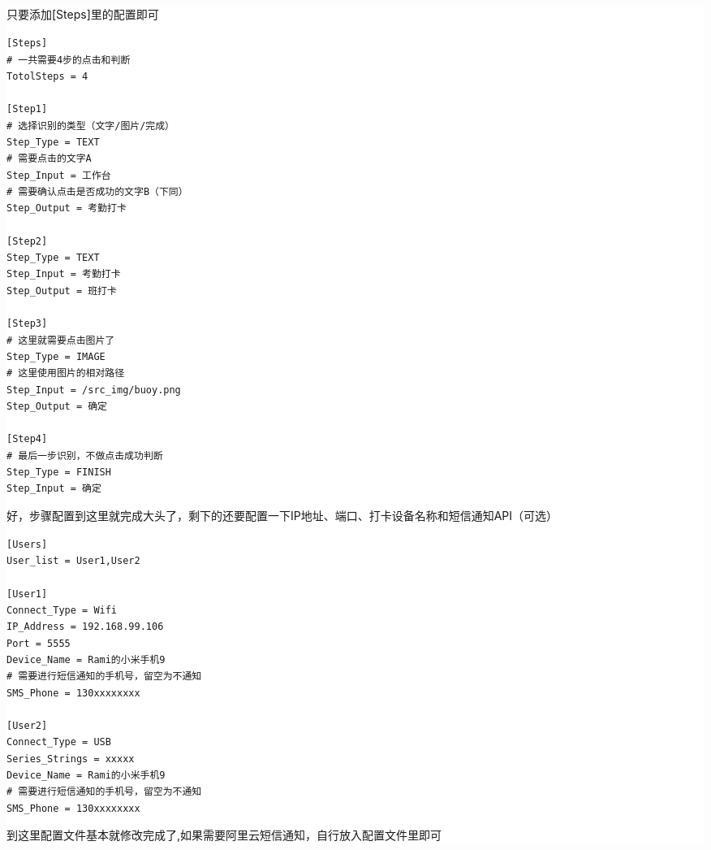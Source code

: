 只要添加[Steps]里的配置即可
```editorconfig
[Steps]
# 一共需要4步的点击和判断
TotolSteps = 4

[Step1]
# 选择识别的类型（文字/图片/完成）
Step_Type = TEXT
# 需要点击的文字A
Step_Input = 工作台
# 需要确认点击是否成功的文字B（下同）
Step_Output = 考勤打卡

[Step2]
Step_Type = TEXT
Step_Input = 考勤打卡
Step_Output = 班打卡

[Step3]
# 这里就需要点击图片了
Step_Type = IMAGE
# 这里使用图片的相对路径
Step_Input = /src_img/buoy.png
Step_Output = 确定

[Step4]
# 最后一步识别，不做点击成功判断
Step_Type = FINISH
Step_Input = 确定
```

好，步骤配置到这里就完成大头了，剩下的还要配置一下IP地址、端口、打卡设备名称和短信通知API（可选）

```editorconfig
[Users]
User_list = User1,User2

[User1]
Connect_Type = Wifi
IP_Address = 192.168.99.106
Port = 5555
Device_Name = Rami的小米手机9
# 需要进行短信通知的手机号，留空为不通知
SMS_Phone = 130xxxxxxxx

[User2]
Connect_Type = USB
Series_Strings = xxxxx
Device_Name = Rami的小米手机9
# 需要进行短信通知的手机号，留空为不通知
SMS_Phone = 130xxxxxxxx
```
到这里配置文件基本就修改完成了,如果需要阿里云短信通知，自行放入配置文件里即可
